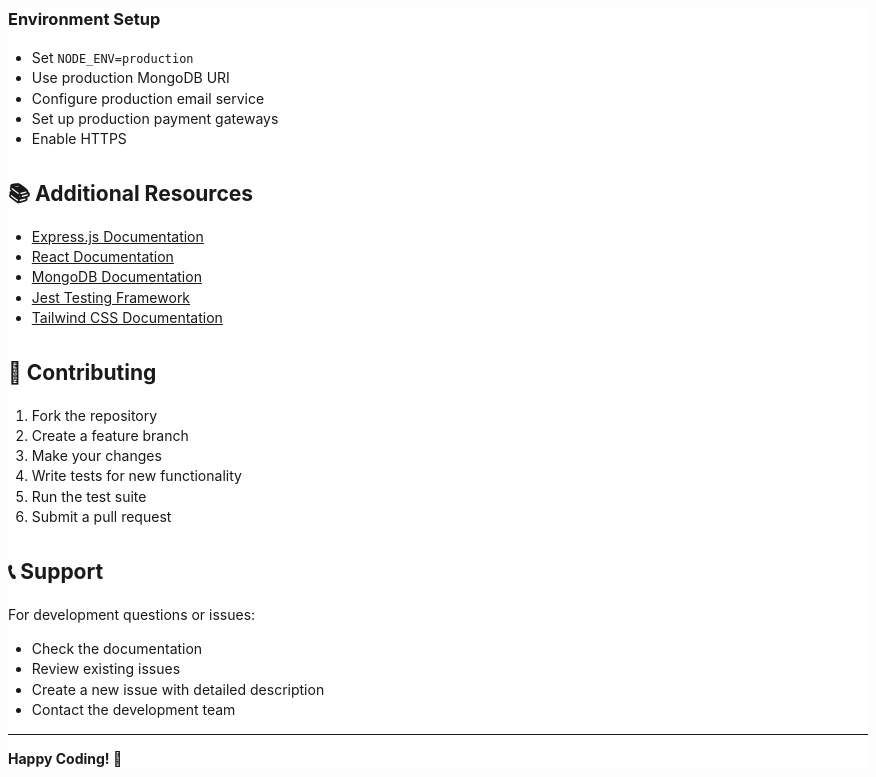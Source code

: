 ### Environment Setup
- Set `NODE_ENV=production`
- Use production MongoDB URI
- Configure production email service
- Set up production payment gateways
- Enable HTTPS

## 📚 Additional Resources

- [Express.js Documentation](https://expressjs.com/)
- [React Documentation](https://reactjs.org/)
- [MongoDB Documentation](https://docs.mongodb.com/)
- [Jest Testing Framework](https://jestjs.io/)
- [Tailwind CSS Documentation](https://tailwindcss.com/)

## 🤝 Contributing

1. Fork the repository
2. Create a feature branch
3. Make your changes
4. Write tests for new functionality
5. Run the test suite
6. Submit a pull request

## 📞 Support

For development questions or issues:
- Check the documentation
- Review existing issues
- Create a new issue with detailed description
- Contact the development team

---

**Happy Coding! 🎉**
